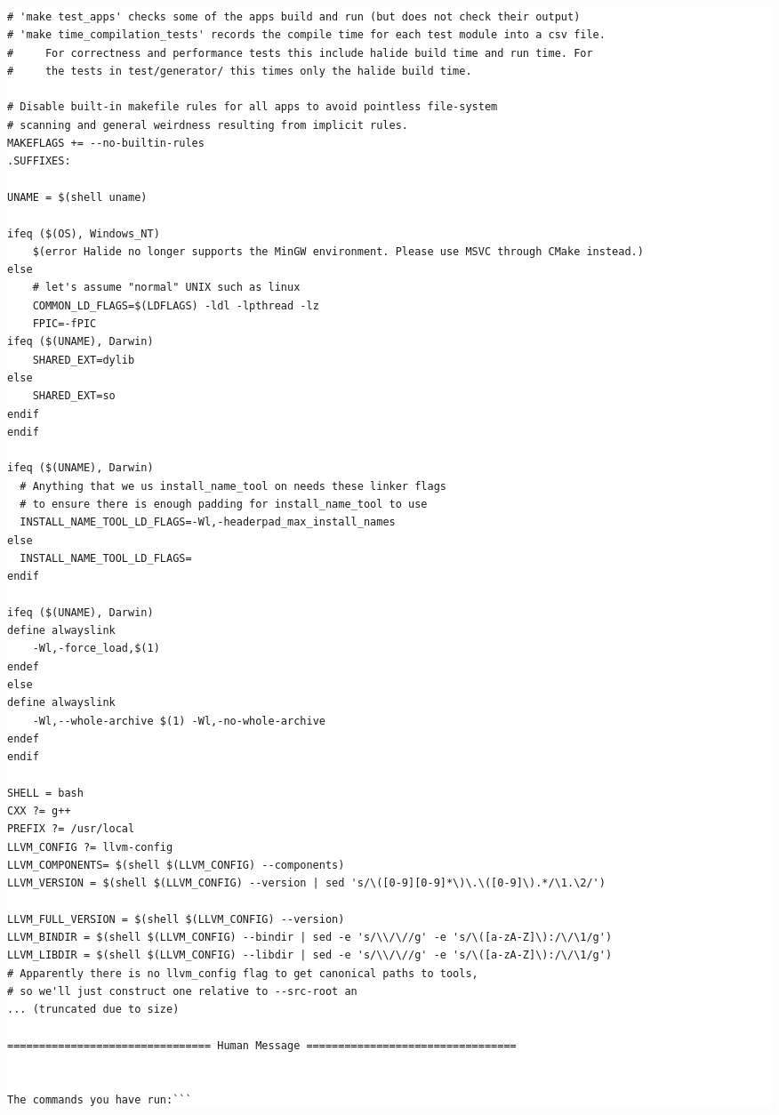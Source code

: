 ```
# 'make test_apps' checks some of the apps build and run (but does not check their output)
# 'make time_compilation_tests' records the compile time for each test module into a csv file.
#     For correctness and performance tests this include halide build time and run time. For
#     the tests in test/generator/ this times only the halide build time.

# Disable built-in makefile rules for all apps to avoid pointless file-system
# scanning and general weirdness resulting from implicit rules.
MAKEFLAGS += --no-builtin-rules
.SUFFIXES:

UNAME = $(shell uname)

ifeq ($(OS), Windows_NT)
    $(error Halide no longer supports the MinGW environment. Please use MSVC through CMake instead.)
else
    # let's assume "normal" UNIX such as linux
    COMMON_LD_FLAGS=$(LDFLAGS) -ldl -lpthread -lz
    FPIC=-fPIC
ifeq ($(UNAME), Darwin)
    SHARED_EXT=dylib
else
    SHARED_EXT=so
endif
endif

ifeq ($(UNAME), Darwin)
  # Anything that we us install_name_tool on needs these linker flags
  # to ensure there is enough padding for install_name_tool to use
  INSTALL_NAME_TOOL_LD_FLAGS=-Wl,-headerpad_max_install_names
else
  INSTALL_NAME_TOOL_LD_FLAGS=
endif

ifeq ($(UNAME), Darwin)
define alwayslink
	-Wl,-force_load,$(1)
endef
else
define alwayslink
	-Wl,--whole-archive $(1) -Wl,-no-whole-archive
endef
endif

SHELL = bash
CXX ?= g++
PREFIX ?= /usr/local
LLVM_CONFIG ?= llvm-config
LLVM_COMPONENTS= $(shell $(LLVM_CONFIG) --components)
LLVM_VERSION = $(shell $(LLVM_CONFIG) --version | sed 's/\([0-9][0-9]*\)\.\([0-9]\).*/\1.\2/')

LLVM_FULL_VERSION = $(shell $(LLVM_CONFIG) --version)
LLVM_BINDIR = $(shell $(LLVM_CONFIG) --bindir | sed -e 's/\\/\//g' -e 's/\([a-zA-Z]\):/\/\1/g')
LLVM_LIBDIR = $(shell $(LLVM_CONFIG) --libdir | sed -e 's/\\/\//g' -e 's/\([a-zA-Z]\):/\/\1/g')
# Apparently there is no llvm_config flag to get canonical paths to tools,
# so we'll just construct one relative to --src-root an
... (truncated due to size)

================================ Human Message =================================


The commands you have run:```
```